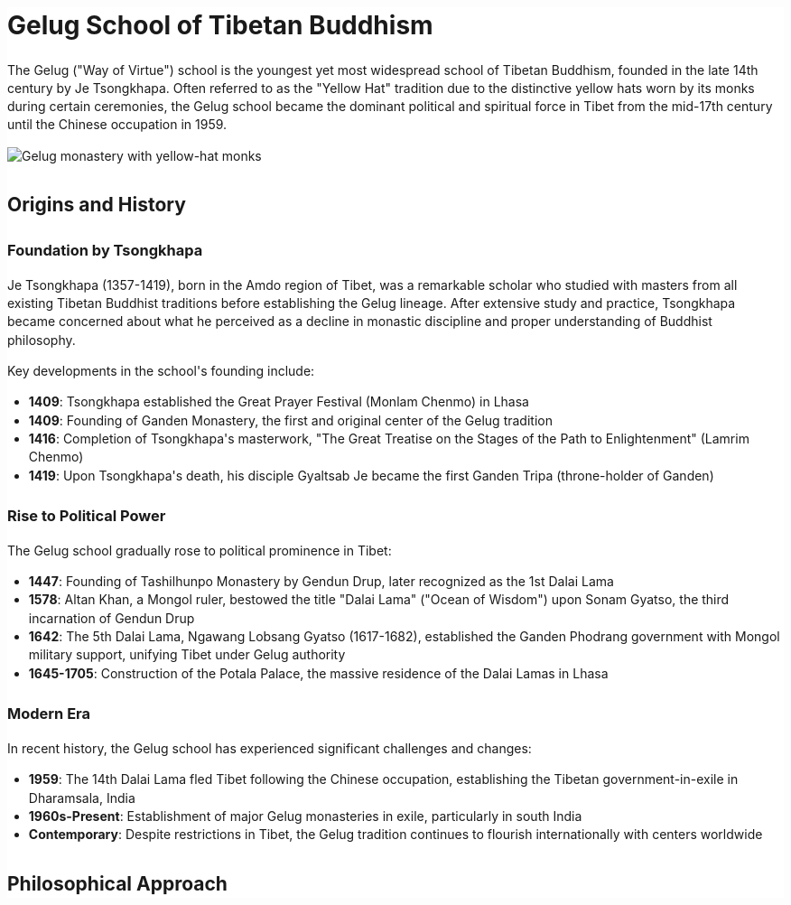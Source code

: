 # Gelug School of Tibetan Buddhism

The Gelug ("Way of Virtue") school is the youngest yet most widespread school of Tibetan Buddhism, founded in the late 14th century by Je Tsongkhapa. Often referred to as the "Yellow Hat" tradition due to the distinctive yellow hats worn by its monks during certain ceremonies, the Gelug school became the dominant political and spiritual force in Tibet from the mid-17th century until the Chinese occupation in 1959.

![Gelug monastery with yellow-hat monks](./images/gelug_monastery.jpg)

## Origins and History

### Foundation by Tsongkhapa

Je Tsongkhapa (1357-1419), born in the Amdo region of Tibet, was a remarkable scholar who studied with masters from all existing Tibetan Buddhist traditions before establishing the Gelug lineage. After extensive study and practice, Tsongkhapa became concerned about what he perceived as a decline in monastic discipline and proper understanding of Buddhist philosophy.

Key developments in the school's founding include:

- **1409**: Tsongkhapa established the Great Prayer Festival (Monlam Chenmo) in Lhasa
- **1409**: Founding of Ganden Monastery, the first and original center of the Gelug tradition
- **1416**: Completion of Tsongkhapa's masterwork, "The Great Treatise on the Stages of the Path to Enlightenment" (Lamrim Chenmo)
- **1419**: Upon Tsongkhapa's death, his disciple Gyaltsab Je became the first Ganden Tripa (throne-holder of Ganden)

### Rise to Political Power

The Gelug school gradually rose to political prominence in Tibet:

- **1447**: Founding of Tashilhunpo Monastery by Gendun Drup, later recognized as the 1st Dalai Lama
- **1578**: Altan Khan, a Mongol ruler, bestowed the title "Dalai Lama" ("Ocean of Wisdom") upon Sonam Gyatso, the third incarnation of Gendun Drup
- **1642**: The 5th Dalai Lama, Ngawang Lobsang Gyatso (1617-1682), established the Ganden Phodrang government with Mongol military support, unifying Tibet under Gelug authority
- **1645-1705**: Construction of the Potala Palace, the massive residence of the Dalai Lamas in Lhasa

### Modern Era

In recent history, the Gelug school has experienced significant challenges and changes:

- **1959**: The 14th Dalai Lama fled Tibet following the Chinese occupation, establishing the Tibetan government-in-exile in Dharamsala, India
- **1960s-Present**: Establishment of major Gelug monasteries in exile, particularly in south India
- **Contemporary**: Despite restrictions in Tibet, the Gelug tradition continues to flourish internationally with centers worldwide

## Philosophical Approach

